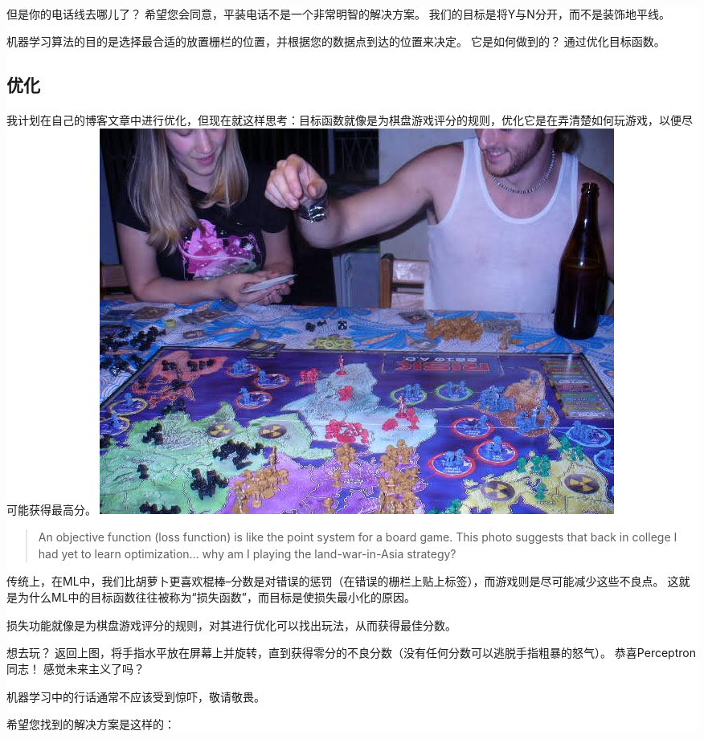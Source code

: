 
但是你的电话线去哪儿了？ 希望您会同意，平装电话不是一个非常明智的解决方案。 我们的目标是将Y与N分开，而不是装饰地平线。

机器学习算法的目的是选择最合适的放置栅栏的位置，并根据您的数据点到达的位置来决定。 它是如何做到的？ 通过优化目标函数。
## 优化

我计划在自己的博客文章中进行优化，但现在就这样思考：目标函数就像是为棋盘游戏评分的规则，优化它是在弄清楚如何玩游戏，以便尽可能获得最高分。
![An objective function (loss function) is like the point system for a board game. This photo suggests that back in college I had yet to learn optimization… why am I playing the land-war-in-Asia strategy?](1*ukVaFklYliqQl34j_MGVdQ.jpeg)
> An objective function (loss function) is like the point system for a board game. This photo suggests that back in college I had yet to learn optimization… why am I playing the land-war-in-Asia strategy?


传统上，在ML中，我们比胡萝卜更喜欢棍棒–分数是对错误的惩罚（在错误的栅栏上贴上标签），而游戏则是尽可能减少这些不良点。 这就是为什么ML中的目标函数往往被称为“损失函数”，而目标是使损失最小化的原因。

损失功能就像是为棋盘游戏评分的规则，对其进行优化可以找出玩法，从而获得最佳分数。

想去玩？ 返回上图，将手指水平放在屏幕上并旋转，直到获得零分的不良分数（没有任何分数可以逃脱手指粗暴的怒气）。 恭喜Perceptron同志！ 感觉未来主义了吗？

机器学习中的行话通常不应该受到惊吓，敬请敬畏。

希望您找到的解决方案是这样的：